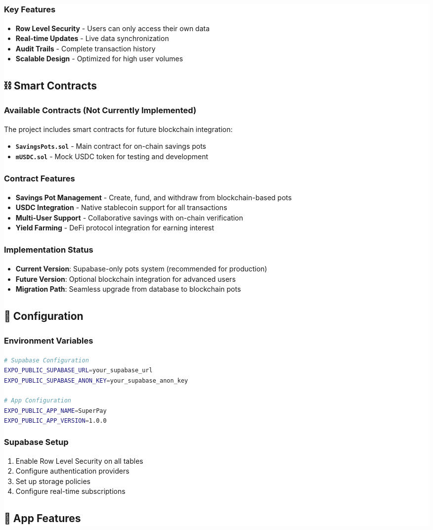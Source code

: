 ### **Key Features**

- **Row Level Security** - Users can only access their own data
- **Real-time Updates** - Live data synchronization
- **Audit Trails** - Complete transaction history
- **Scalable Design** - Optimized for high user volumes

## ⛓️ Smart Contracts

### **Available Contracts (Not Currently Implemented)**

The project includes smart contracts for future blockchain integration:

- **`SavingsPots.sol`** - Main contract for on-chain savings pots
- **`mUSDC.sol`** - Mock USDC token for testing and development

### **Contract Features**

- **Savings Pot Management** - Create, fund, and withdraw from blockchain-based pots
- **USDC Integration** - Native stablecoin support for all transactions
- **Multi-User Support** - Collaborative savings with on-chain verification
- **Yield Farming** - DeFi protocol integration for earning interest

### **Implementation Status**

- **Current Version**: Supabase-only pots system (recommended for production)
- **Future Version**: Optional blockchain integration for advanced users
- **Migration Path**: Seamless upgrade from database to blockchain pots

## 🔧 Configuration

### **Environment Variables**

```bash
# Supabase Configuration
EXPO_PUBLIC_SUPABASE_URL=your_supabase_url
EXPO_PUBLIC_SUPABASE_ANON_KEY=your_supabase_anon_key

# App Configuration
EXPO_PUBLIC_APP_NAME=SuperPay
EXPO_PUBLIC_APP_VERSION=1.0.0
```

### **Supabase Setup**

1. Enable Row Level Security on all tables
2. Configure authentication providers
3. Set up storage policies
4. Configure real-time subscriptions

## 📱 App Features
